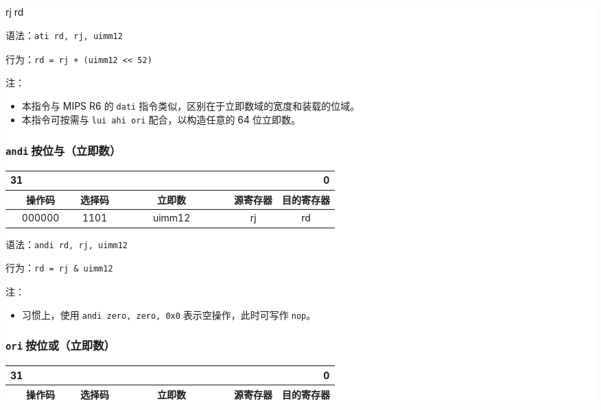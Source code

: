 <td align="center" colspan="5">rj</td>
<td align="center" colspan="5">rd</td>
</tr>
</tbody>
</table>

语法：`ati rd, rj, uimm12`

行为：`rd = rj + (uimm12 << 52)`

注：

* 本指令与 MIPS R6 的 `dati` 指令类似，区别在于立即数域的宽度和装载的位域。
* 本指令可按需与 `lui ahi ori` 配合，以构造任意的 64 位立即数。

### `andi` 按位与（立即数）

<table>
<thead>
<tr>
<th>31</th><th></th><th></th><th></th><th></th><th></th><th></th><th></th>
<th></th><th></th><th></th><th></th><th></th><th></th><th></th><th></th>
<th></th><th></th><th></th><th></th><th></th><th></th><th></th><th></th>
<th></th><th></th><th></th><th></th><th></th><th></th><th></th><th>0</th>
</tr>
<tr>
<th colspan="6">操作码</th>
<th colspan="4">选择码</th>
<th colspan="12">立即数</th>
<th colspan="5">源寄存器</th>
<th colspan="5">目的寄存器</th>
</tr>
</thead>
<tbody>
<tr>
<td align="center" colspan="6">000000</td>
<td align="center" colspan="4">1101</td>
<td align="center" colspan="12">uimm12</td>
<td align="center" colspan="5">rj</td>
<td align="center" colspan="5">rd</td>
</tr>
</tbody>
</table>

语法：`andi rd, rj, uimm12`

行为：`rd = rj & uimm12`

注：

* 习惯上，使用 `andi zero, zero, 0x0` 表示空操作，此时可写作 `nop`。

### `ori` 按位或（立即数）

<table>
<thead>
<tr>
<th>31</th><th></th><th></th><th></th><th></th><th></th><th></th><th></th>
<th></th><th></th><th></th><th></th><th></th><th></th><th></th><th></th>
<th></th><th></th><th></th><th></th><th></th><th></th><th></th><th></th>
<th></th><th></th><th></th><th></th><th></th><th></th><th></th><th>0</th>
</tr>
<tr>
<th colspan="6">操作码</th>
<th colspan="4">选择码</th>
<th colspan="12">立即数</th>
<th colspan="5">源寄存器</th>
<th colspan="5">目的寄存器</th>